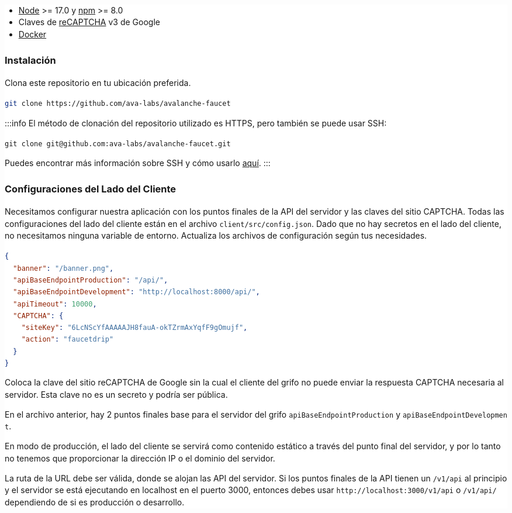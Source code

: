 - [Node](https://nodejs.org/en) >= 17.0 y [npm](https://www.npmjs.com/) >= 8.0
- Claves de [reCAPTCHA](https://www.google.com/recaptcha/intro/v3.html) v3 de Google
- [Docker](https://www.docker.com/get-started/)

### Instalación

Clona este repositorio en tu ubicación preferida.

```bash
git clone https://github.com/ava-labs/avalanche-faucet
```

:::info
El método de clonación del repositorio utilizado es HTTPS, pero también se puede usar SSH:

`git clone git@github.com:ava-labs/avalanche-faucet.git`

Puedes encontrar más información sobre SSH y cómo usarlo
[aquí](https://docs.github.com/en/authentication/connecting-to-github-with-ssh/about-ssh).
:::

### Configuraciones del Lado del Cliente

Necesitamos configurar nuestra aplicación con los puntos finales de la API del servidor y las claves del sitio CAPTCHA. Todas las configuraciones del lado del cliente están en el archivo `client/src/config.json`. Dado que no hay secretos en el lado del cliente, no necesitamos ninguna variable de entorno. Actualiza los archivos de configuración según tus necesidades.

```json
{
  "banner": "/banner.png",
  "apiBaseEndpointProduction": "/api/",
  "apiBaseEndpointDevelopment": "http://localhost:8000/api/",
  "apiTimeout": 10000,
  "CAPTCHA": {
    "siteKey": "6LcNScYfAAAAAJH8fauA-okTZrmAxYqfF9gOmujf",
    "action": "faucetdrip"
  }
}
```

Coloca la clave del sitio reCAPTCHA de Google sin la cual el cliente del grifo no puede enviar la respuesta CAPTCHA necesaria al servidor. Esta clave no es un secreto y podría ser pública.

En el archivo anterior, hay 2 puntos finales base para el servidor del grifo `apiBaseEndpointProduction` y
`apiBaseEndpointDevelopment`.

En modo de producción, el lado del cliente se servirá como contenido estático a través del punto final del servidor, y por lo tanto no tenemos que proporcionar la dirección IP o el dominio del servidor.

La ruta de la URL debe ser válida, donde se alojan las API del servidor. Si los puntos finales de la API tienen un `/v1/api` al principio y el servidor se está ejecutando en localhost en el puerto 3000, entonces debes usar `http://localhost:3000/v1/api` o `/v1/api/` dependiendo de si es producción o desarrollo.
